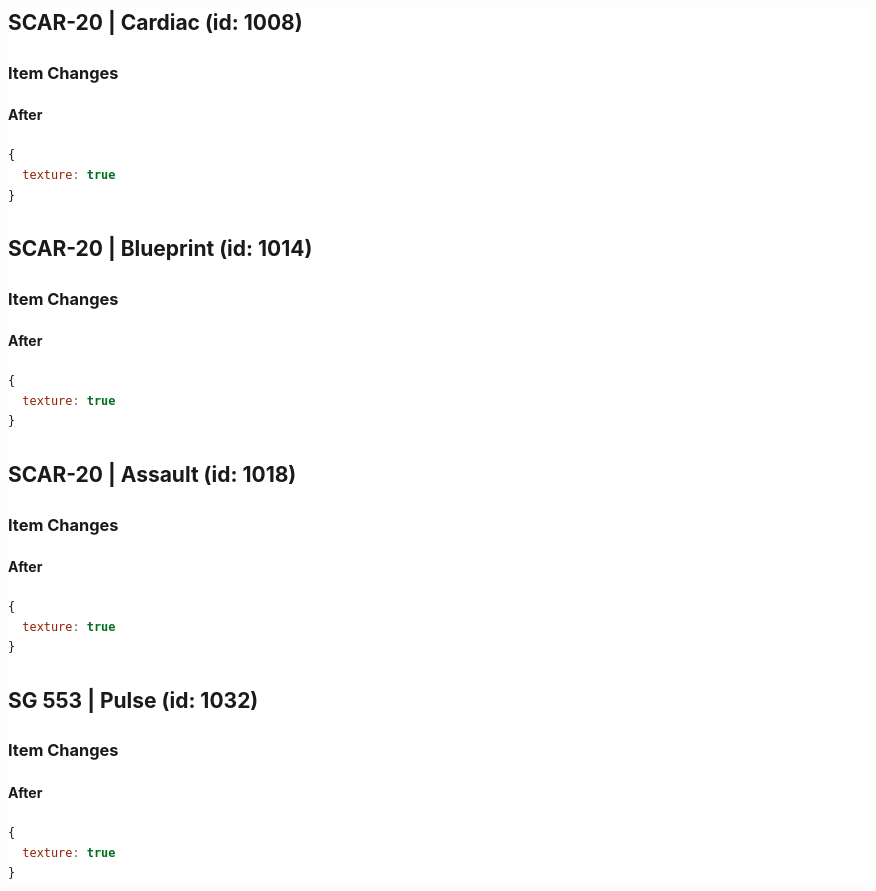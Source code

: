 

## SCAR-20 | Cardiac (id: 1008)

### Item Changes

#### After

```javascript
{
  texture: true
}
```



## SCAR-20 | Blueprint (id: 1014)

### Item Changes

#### After

```javascript
{
  texture: true
}
```



## SCAR-20 | Assault (id: 1018)

### Item Changes

#### After

```javascript
{
  texture: true
}
```



## SG 553 | Pulse (id: 1032)

### Item Changes

#### After

```javascript
{
  texture: true
}
```
